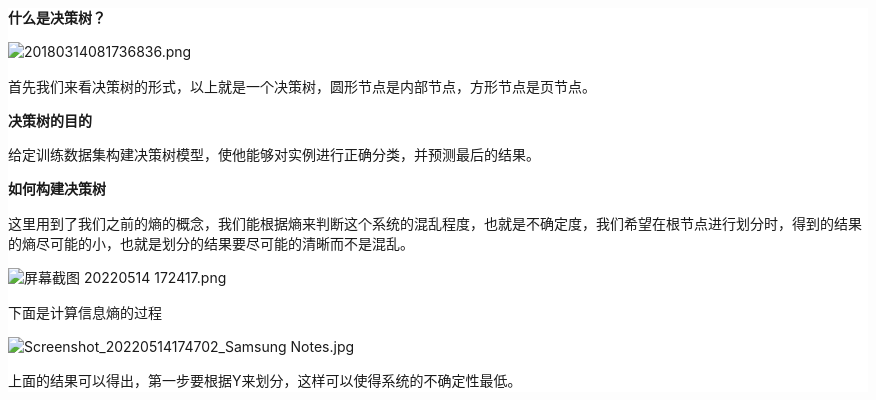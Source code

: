 **什么是决策树？**

![20180314081736836.png](http://www.wanghongtao.xyz/ff220eff-0acf-412f-bc4d-59c40ead2bdc.png)

首先我们来看决策树的形式，以上就是一个决策树，圆形节点是内部节点，方形节点是页节点。

**决策树的目的**

给定训练数据集构建决策树模型，使他能够对实例进行正确分类，并预测最后的结果。

**如何构建决策树**

这里用到了我们之前的熵的概念，我们能根据熵来判断这个系统的混乱程度，也就是不确定度，我们希望在根节点进行划分时，得到的结果的熵尽可能的小，也就是划分的结果要尽可能的清晰而不是混乱。

![屏幕截图 20220514 172417.png](http://www.wanghongtao.xyz/36ef0bde-8489-46ed-a1ec-4ca7f7a530ff.png)

下面是计算信息熵的过程

<img src="http://www.wanghongtao.xyz/6af4823f-72aa-4bd2-9175-66e0ea331717.jpg" alt="Screenshot_20220514174702_Samsung Notes.jpg" width="40%" />

上面的结果可以得出，第一步要根据Y来划分，这样可以使得系统的不确定性最低。









